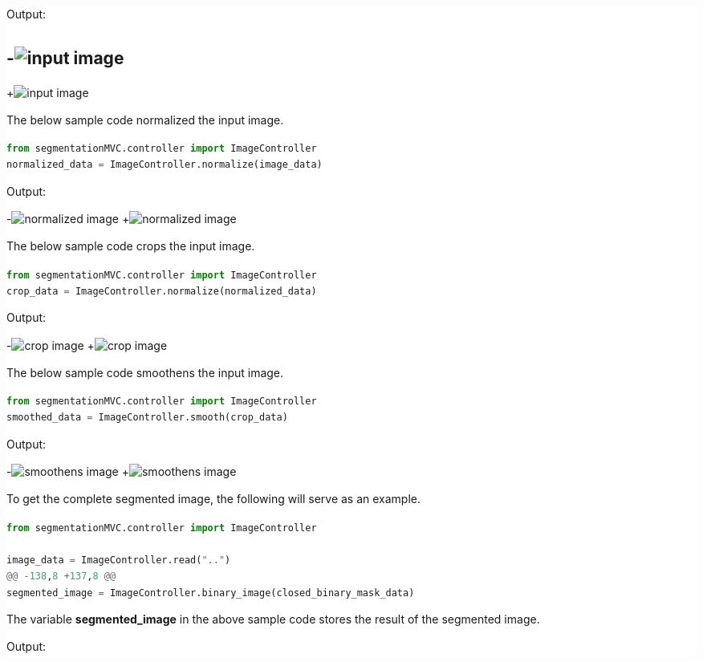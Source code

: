 ```diff
 ```
 Output:
 
-![input image](https://github.com/kshvr16/CS410_FlyEM_PyPi/blob/main/docs/sample_input.png)
-
+![input image](https://raw.githubusercontent.com/kshvr16/CS410_FlyEM_PyPi/master/docs/sample_input.png)
 
 The below sample code normalized the input image.
 ```python
 from segmentationMVC.controller import ImageController
 normalized_data = ImageController.normalize(image_data)
 ```
 Output:
 
-![normalized image](https://github.com/kshvr16/CS410_FlyEM_PyPi/blob/main/docs/sample_normalize.png)
+![normalized image](https://raw.githubusercontent.com/kshvr16/CS410_FlyEM_PyPi/master/docs/sample_normalize.png)
 
 
 The below sample code crops the input image.
 ```python
 from segmentationMVC.controller import ImageController
 crop_data = ImageController.normalize(normalized_data)
 ```
 Output:
 
-![crop image](https://github.com/kshvr16/CS410_FlyEM_PyPi/blob/main/docs/sample_crop.png)
+![crop image](https://raw.githubusercontent.com/kshvr16/CS410_FlyEM_PyPi/master/docs/sample_crop.png)
 
 
 The below sample code smoothens the input image.
 ```python
 from segmentationMVC.controller import ImageController
 smoothed_data = ImageController.smooth(crop_data)
 ```
 Output:
 
-![smoothens image](https://github.com/kshvr16/CS410_FlyEM_PyPi/blob/main/docs/sample_smoothen.png)
+![smoothens image](https://raw.githubusercontent.com/kshvr16/CS410_FlyEM_PyPi/master/docs/sample_smoothen.png)
 
 
 To get the complete segmented image, the following will serve as an example.
 ```python
 from segmentationMVC.controller import ImageController
 
 image_data = ImageController.read("..")
@@ -138,8 +137,8 @@
 segmented_image = ImageController.binary_image(closed_binary_mask_data)
 ```
 The variable **segmented_image** in the above sample code stores the result of the segmented image.
 
 
 Output:
 